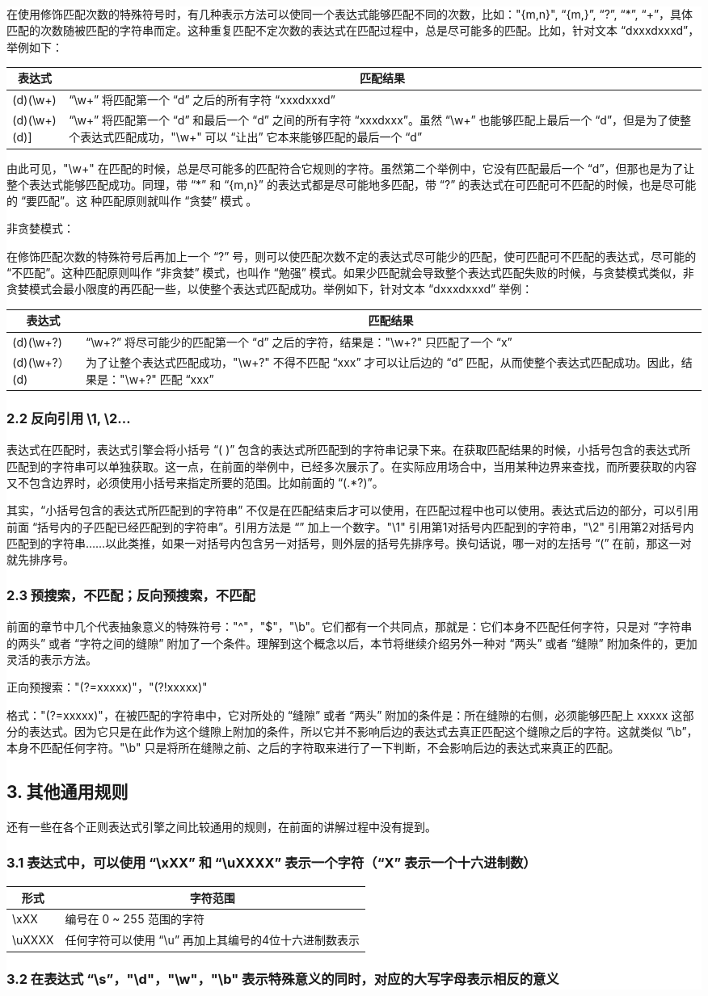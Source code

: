  在使用修饰匹配次数的特殊符号时，有几种表示方法可以使同一个表达式能够匹配不同的次数，比如："{m,n}", “{m,}”, “?”, “*”, “+”，具体匹配的次数随被匹配的字符串而定。这种重复匹配不定次数的表达式在匹配过程中，总是尽可能多的匹配。比如，针对文本 “dxxxdxxxd”，举例如下：

| 表达式       | 匹配结果                                                     |
| ------------ | ------------------------------------------------------------ |
| (d)(\w+)     | “\w+” 将匹配第一个 “d” 之后的所有字符 “xxxdxxxd”             |
| (d)(\w+)(d)] | “\w+” 将匹配第一个 “d” 和最后一个 “d” 之间的所有字符 “xxxdxxx”。虽然 “\w+” 也能够匹配上最后一个 “d”，但是为了使整个表达式匹配成功，"\w+" 可以 “让出” 它本来能够匹配的最后一个 “d” |

 由此可见，"\w+" 在匹配的时候，总是尽可能多的匹配符合它规则的字符。虽然第二个举例中，它没有匹配最后一个 “d”，但那也是为了让整个表达式能够匹配成功。同理，带 “*” 和 “{m,n}” 的表达式都是尽可能地多匹配，带 “?” 的表达式在可匹配可不匹配的时候，也是尽可能的 “要匹配”。这 种匹配原则就叫作 “贪婪” 模式 。

 非贪婪模式：

 在修饰匹配次数的特殊符号后再加上一个 “?” 号，则可以使匹配次数不定的表达式尽可能少的匹配，使可匹配可不匹配的表达式，尽可能的 “不匹配”。这种匹配原则叫作 “非贪婪” 模式，也叫作 “勉强” 模式。如果少匹配就会导致整个表达式匹配失败的时候，与贪婪模式类似，非贪婪模式会最小限度的再匹配一些，以使整个表达式匹配成功。举例如下，针对文本 “dxxxdxxxd” 举例：

| 表达式        | 匹配结果                                                     |
| ------------- | ------------------------------------------------------------ |
| (d)(\w+?)     | “\w+?” 将尽可能少的匹配第一个 “d” 之后的字符，结果是："\w+?" 只匹配了一个 “x” |
| (d)(\w+?）(d) | 为了让整个表达式匹配成功，"\w+?" 不得不匹配 “xxx” 才可以让后边的 “d” 匹配，从而使整个表达式匹配成功。因此，结果是："\w+?" 匹配 “xxx” |

### 2.2 反向引用 \1, \2…

 表达式在匹配时，表达式引擎会将小括号 “( )” 包含的表达式所匹配到的字符串记录下来。在获取匹配结果的时候，小括号包含的表达式所匹配到的字符串可以单独获取。这一点，在前面的举例中，已经多次展示了。在实际应用场合中，当用某种边界来查找，而所要获取的内容又不包含边界时，必须使用小括号来指定所要的范围。比如前面的 “(.*?)”。

 其实，“小括号包含的表达式所匹配到的字符串” 不仅是在匹配结束后才可以使用，在匹配过程中也可以使用。表达式后边的部分，可以引用前面 “括号内的子匹配已经匹配到的字符串”。引用方法是 “” 加上一个数字。"\1" 引用第1对括号内匹配到的字符串，"\2" 引用第2对括号内匹配到的字符串……以此类推，如果一对括号内包含另一对括号，则外层的括号先排序号。换句话说，哪一对的左括号 “(” 在前，那这一对就先排序号。

### 2.3 预搜索，不匹配；反向预搜索，不匹配

 前面的章节中几个代表抽象意义的特殊符号："^"，"$"，"\b"。它们都有一个共同点，那就是：它们本身不匹配任何字符，只是对 “字符串的两头” 或者 “字符之间的缝隙” 附加了一个条件。理解到这个概念以后，本节将继续介绍另外一种对 “两头” 或者 “缝隙” 附加条件的，更加灵活的表示方法。

 正向预搜索："(?=xxxxx)"，"(?!xxxxx)"

 格式："(?=xxxxx)"，在被匹配的字符串中，它对所处的 “缝隙” 或者 “两头” 附加的条件是：所在缝隙的右侧，必须能够匹配上 xxxxx 这部分的表达式。因为它只是在此作为这个缝隙上附加的条件，所以它并不影响后边的表达式去真正匹配这个缝隙之后的字符。这就类似 “\b”，本身不匹配任何字符。"\b" 只是将所在缝隙之前、之后的字符取来进行了一下判断，不会影响后边的表达式来真正的匹配。

## 3. 其他通用规则

 还有一些在各个正则表达式引擎之间比较通用的规则，在前面的讲解过程中没有提到。

### 3.1 表达式中，可以使用 “\xXX” 和 “\uXXXX” 表示一个字符（“X” 表示一个十六进制数）

| 形式   | 字符范围                                              |
| ------ | ----------------------------------------------------- |
| \xXX   | 编号在 0 ~ 255 范围的字符                             |
| \uXXXX | 任何字符可以使用 “\u” 再加上其编号的4位十六进制数表示 |

### 3.2 在表达式 “\s”，"\d"，"\w"，"\b" 表示特殊意义的同时，对应的大写字母表示相反的意义
